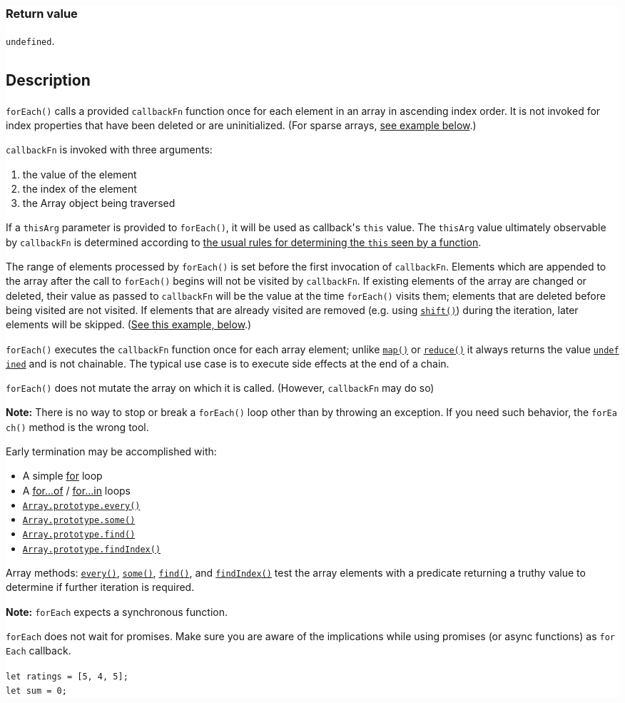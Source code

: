 ### Return value

`undefined`.

## Description

`forEach()` calls a provided `callbackFn` function once for each element in an array in ascending index order. It is not invoked for index properties that have been deleted or are uninitialized. (For sparse arrays, [see example below](#sparsearray).)

`callbackFn` is invoked with three arguments:

1.  the value of the element
2.  the index of the element
3.  the Array object being traversed

If a `thisArg` parameter is provided to `forEach()`, it will be used as callback's `this` value. The `thisArg` value ultimately observable by `callbackFn` is determined according to [the usual rules for determining the `this` seen by a function](../../operators/this).

The range of elements processed by `forEach()` is set before the first invocation of `callbackFn`. Elements which are appended to the array after the call to `forEach()` begins will not be visited by `callbackFn`. If existing elements of the array are changed or deleted, their value as passed to `callbackFn` will be the value at the time `forEach()` visits them; elements that are deleted before being visited are not visited. If elements that are already visited are removed (e.g. using [`shift()`](shift)) during the iteration, later elements will be skipped. ([See this example, below](#Modifying_the_array_during_iteration).)

`forEach()` executes the `callbackFn` function once for each array element; unlike [`map()`](map) or [`reduce()`](reduce) it always returns the value [`undefined`](../undefined) and is not chainable. The typical use case is to execute side effects at the end of a chain.

`forEach()` does not mutate the array on which it is called. (However, `callbackFn` may do so)

**Note:** There is no way to stop or break a `forEach()` loop other than by throwing an exception. If you need such behavior, the `forEach()` method is the wrong tool.

Early termination may be accomplished with:

-   A simple [for](../../statements/for) loop
-   A [for...of](../../statements/for...of) / [for...in](../../statements/for...in) loops
-   [`Array.prototype.every()`](every)
-   [`Array.prototype.some()`](some)
-   [`Array.prototype.find()`](find)
-   [`Array.prototype.findIndex()`](findindex)

Array methods: [`every()`](every), [`some()`](some), [`find()`](find), and [`findIndex()`](findindex) test the array elements with a predicate returning a truthy value to determine if further iteration is required.

**Note:** `forEach` expects a synchronous function.

`forEach` does not wait for promises. Make sure you are aware of the implications while using promises (or async functions) as `forEach` callback.

    let ratings = [5, 4, 5];
    let sum = 0;
